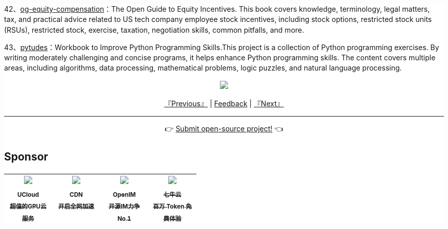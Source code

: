 42、[og-equity-compensation](https://hellogithub.com/en/periodical/statistics/click?target=https://github.com/jlevy/og-equity-compensation)：The Open Guide to Equity Incentives. This book covers knowledge, terminology, legal matters, tax, and practical advice related to US tech company employee stock incentives, including stock options, restricted stock units (RSUs), restricted stock, exercise, taxation, negotiation skills, common pitfalls, and more.

43、[pytudes](https://hellogithub.com/en/periodical/statistics/click?target=https://github.com/norvig/pytudes)：Workbook to Improve Python Programming Skills.This project is a collection of Python programming exercises. By writing moderately challenging and concise programs, it helps enhance Python programming skills. The content covers multiple areas, including algorithms, data processing, mathematical problems, logic puzzles, and natural language processing.

<p align="center"><img src='https://raw.githubusercontent.com/521xueweihan/img4/master/hellogithub/109/83516498.jpg' style="max-width:80%; max-height=80%;"></img></p>



<p align="center">
    <a href="https://github.com/521xueweihan/HelloGitHub/blob/master/content/en/HelloGitHub108.md">『Previous』</a> | <a href='https://github.com/521xueweihan/HelloGitHub/issues/899'>Feedback</a> | <a href="https://github.com/521xueweihan/HelloGitHub/blob/master/content/en/HelloGitHub110.md">『Next』</a>
</p>

---
<p align="center">
    👉 <a href='https://hellogithub.com/en/periodical'>Submit open-source project!</a> 👈<br>
</p>

## Sponsor


<table>
  <thead>
    <tr>
      <th align="center" style="width: 80px;">
        <a href="https://www.compshare.cn/?utm_term=logo&utm_campaign=hellogithub&utm_source=otherdsp&utm_medium=display&ytag=logo_hellogithub_otherdsp_display">          <img src="https://raw.githubusercontent.com/521xueweihan/img_logo/master/logo/ucloud.png" width="60px"><br>
          <sub>UCloud</sub><br>
          <sub>超值的GPU云服务</sub>
        </a>
      </th>
      <th align="center" style="width: 80px;">
        <a href="https://www.upyun.com/?from=hellogithub">
          <img src="https://raw.githubusercontent.com/521xueweihan/img_logo/master/logo/upyun.png" width="60px"><br>
          <sub>CDN</sub><br>
          <sub>开启全网加速</sub>
        </a>
      </th>
      <th align="center" style="width: 80px;">
        <a href="https://github.com/OpenIMSDK/Open-IM-Server">
          <img src="https://raw.githubusercontent.com/521xueweihan/img_logo/master/logo/im.png" width="60px"><br>
          <sub>OpenIM</sub><br>
          <sub>开源IM力争No.1</sub>
        </a>
      </th>
      <th align="center" style="width: 80px;">
        <a href="https://www.qiniu.com/?utm_source=hello">
          <img src="https://raw.githubusercontent.com/521xueweihan/img_logo/master/logo/qiniu.jpg" width="60px"><br>
          <sub>七牛云</sub><br>
          <sub>百万 Token 免费体验</sub>
        </a>
      </th>
    </tr>
  </thead>
</table>
